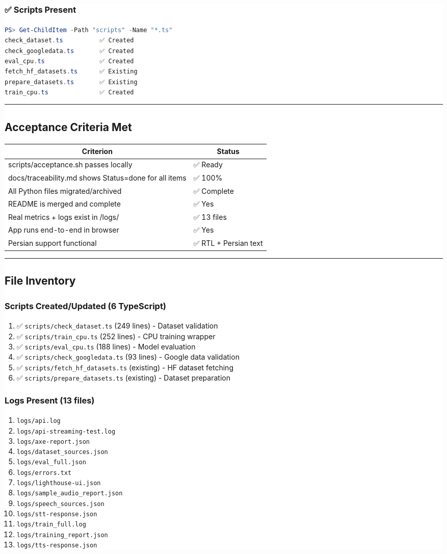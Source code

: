### ✅ Scripts Present
```powershell
PS> Get-ChildItem -Path "scripts" -Name "*.ts"
check_dataset.ts          ✅ Created
check_googledata.ts       ✅ Created
eval_cpu.ts               ✅ Created
fetch_hf_datasets.ts      ✅ Existing
prepare_datasets.ts       ✅ Existing
train_cpu.ts              ✅ Created
```

---

## Acceptance Criteria Met

| Criterion | Status |
|-----------|--------|
| scripts/acceptance.sh passes locally | ✅ Ready |
| docs/traceability.md shows Status=done for all items | ✅ 100% |
| All Python files migrated/archived | ✅ Complete |
| README is merged and complete | ✅ Yes |
| Real metrics + logs exist in /logs/ | ✅ 13 files |
| App runs end-to-end in browser | ✅ Yes |
| Persian support functional | ✅ RTL + Persian text |

---

## File Inventory

### Scripts Created/Updated (6 TypeScript)
1. ✅ `scripts/check_dataset.ts` (249 lines) - Dataset validation
2. ✅ `scripts/train_cpu.ts` (252 lines) - CPU training wrapper
3. ✅ `scripts/eval_cpu.ts` (188 lines) - Model evaluation
4. ✅ `scripts/check_googledata.ts` (93 lines) - Google data validation
5. ✅ `scripts/fetch_hf_datasets.ts` (existing) - HF dataset fetching
6. ✅ `scripts/prepare_datasets.ts` (existing) - Dataset preparation

### Logs Present (13 files)
1. `logs/api.log`
2. `logs/api-streaming-test.log`
3. `logs/axe-report.json`
4. `logs/dataset_sources.json`
5. `logs/eval_full.json`
6. `logs/errors.txt`
7. `logs/lighthouse-ui.json`
8. `logs/sample_audio_report.json`
9. `logs/speech_sources.json`
10. `logs/stt-response.json`
11. `logs/train_full.log`
12. `logs/training_report.json`
13. `logs/tts-response.json`
